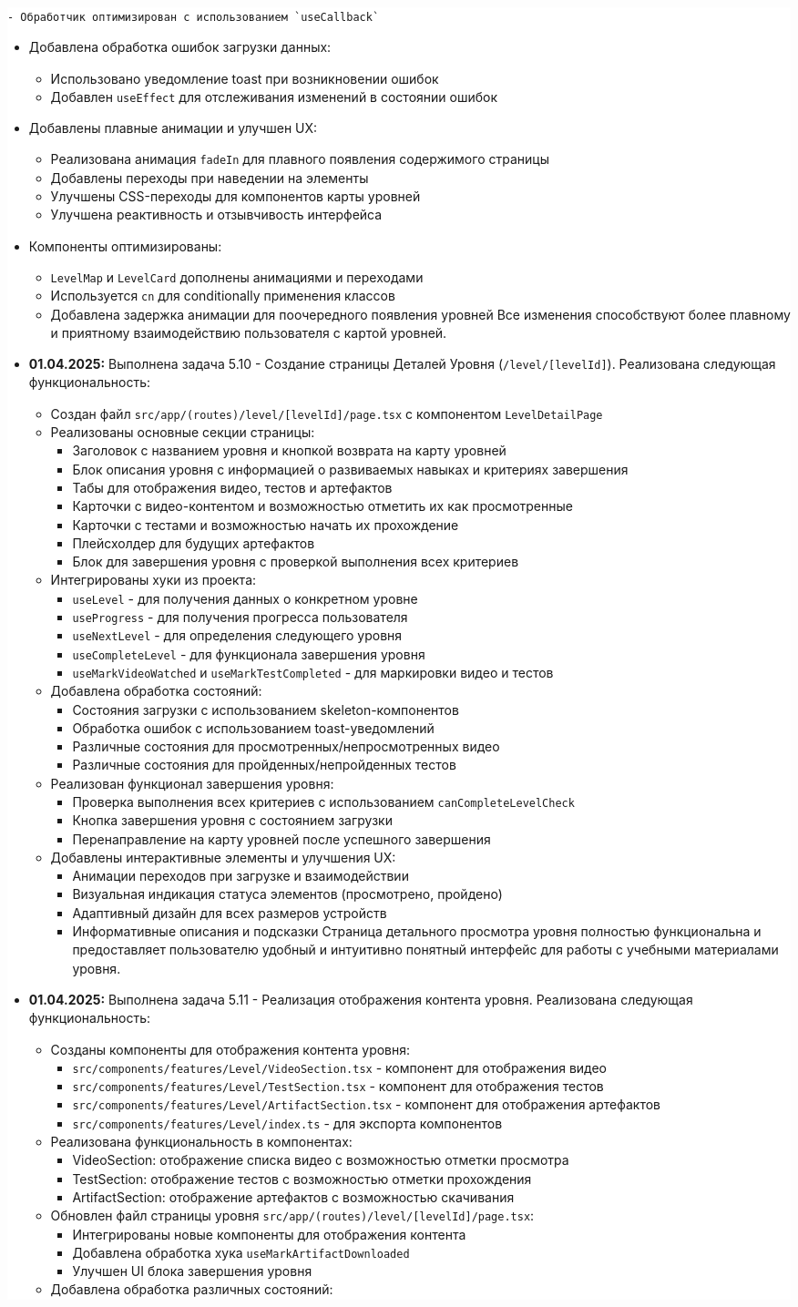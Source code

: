     - Обработчик оптимизирован с использованием `useCallback`
  - Добавлена обработка ошибок загрузки данных:
    - Использовано уведомление toast при возникновении ошибок
    - Добавлен `useEffect` для отслеживания изменений в состоянии ошибок
  - Добавлены плавные анимации и улучшен UX:
    - Реализована анимация `fadeIn` для плавного появления содержимого страницы
    - Добавлены переходы при наведении на элементы
    - Улучшены CSS-переходы для компонентов карты уровней
    - Улучшена реактивность и отзывчивость интерфейса
  - Компоненты оптимизированы:
    - `LevelMap` и `LevelCard` дополнены анимациями и переходами
    - Используется `cn` для conditionally применения классов
    - Добавлена задержка анимации для поочередного появления уровней
  Все изменения способствуют более плавному и приятному взаимодействию пользователя с картой уровней.
- **01.04.2025:** Выполнена задача 5.10 - Создание страницы Деталей Уровня (`/level/[levelId]`). Реализована следующая функциональность:
  - Создан файл `src/app/(routes)/level/[levelId]/page.tsx` с компонентом `LevelDetailPage`
  - Реализованы основные секции страницы:
    - Заголовок с названием уровня и кнопкой возврата на карту уровней
    - Блок описания уровня с информацией о развиваемых навыках и критериях завершения
    - Табы для отображения видео, тестов и артефактов
    - Карточки с видео-контентом и возможностью отметить их как просмотренные
    - Карточки с тестами и возможностью начать их прохождение
    - Плейсхолдер для будущих артефактов
    - Блок для завершения уровня с проверкой выполнения всех критериев
  - Интегрированы хуки из проекта:
    - `useLevel` - для получения данных о конкретном уровне
    - `useProgress` - для получения прогресса пользователя
    - `useNextLevel` - для определения следующего уровня
    - `useCompleteLevel` - для функционала завершения уровня
    - `useMarkVideoWatched` и `useMarkTestCompleted` - для маркировки видео и тестов
  - Добавлена обработка состояний:
    - Состояния загрузки с использованием skeleton-компонентов
    - Обработка ошибок с использованием toast-уведомлений
    - Различные состояния для просмотренных/непросмотренных видео
    - Различные состояния для пройденных/непройденных тестов
  - Реализован функционал завершения уровня:
    - Проверка выполнения всех критериев с использованием `canCompleteLevelCheck`
    - Кнопка завершения уровня с состоянием загрузки
    - Перенаправление на карту уровней после успешного завершения
  - Добавлены интерактивные элементы и улучшения UX:
    - Анимации переходов при загрузке и взаимодействии
    - Визуальная индикация статуса элементов (просмотрено, пройдено)
    - Адаптивный дизайн для всех размеров устройств
    - Информативные описания и подсказки
  Страница детального просмотра уровня полностью функциональна и предоставляет пользователю удобный и интуитивно понятный интерфейс для работы с учебными материалами уровня.

- **01.04.2025:** Выполнена задача 5.11 - Реализация отображения контента уровня. Реализована следующая функциональность:
  - Созданы компоненты для отображения контента уровня:
    - `src/components/features/Level/VideoSection.tsx` - компонент для отображения видео
    - `src/components/features/Level/TestSection.tsx` - компонент для отображения тестов
    - `src/components/features/Level/ArtifactSection.tsx` - компонент для отображения артефактов
    - `src/components/features/Level/index.ts` - для экспорта компонентов
  - Реализована функциональность в компонентах:
    - VideoSection: отображение списка видео с возможностью отметки просмотра
    - TestSection: отображение тестов с возможностью отметки прохождения
    - ArtifactSection: отображение артефактов с возможностью скачивания
  - Обновлен файл страницы уровня `src/app/(routes)/level/[levelId]/page.tsx`:
    - Интегрированы новые компоненты для отображения контента
    - Добавлена обработка хука `useMarkArtifactDownloaded`
    - Улучшен UI блока завершения уровня
  - Добавлена обработка различных состояний: